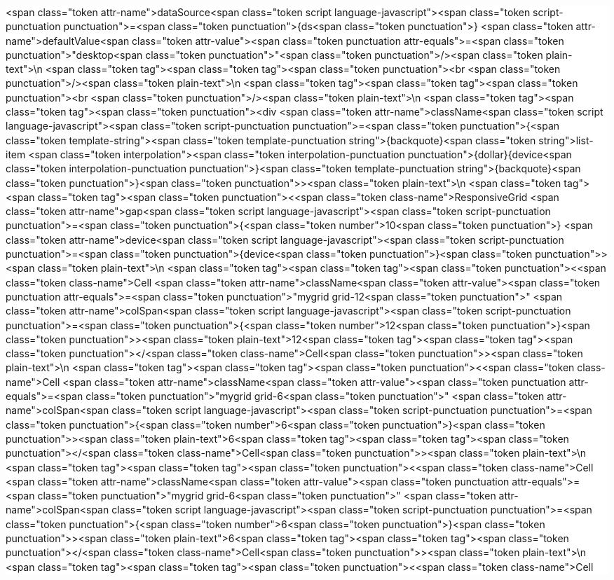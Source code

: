 <span class=\"token attr-name\">dataSource</span><span class=\"token script language-javascript\"><span class=\"token script-punctuation punctuation\">=</span><span class=\"token punctuation\">{</span>ds<span class=\"token punctuation\">}</span></span> <span class=\"token attr-name\">defaultValue</span><span class=\"token attr-value\"><span class=\"token punctuation attr-equals\">=</span><span class=\"token punctuation\">\"</span>desktop<span class=\"token punctuation\">\"</span></span><span class=\"token punctuation\">/></span></span><span class=\"token plain-text\">\\n            </span><span class=\"token tag\"><span class=\"token tag\"><span class=\"token punctuation\">&lt;</span>br</span> <span class=\"token punctuation\">/></span></span><span class=\"token plain-text\">\\n            </span><span class=\"token tag\"><span class=\"token tag\"><span class=\"token punctuation\">&lt;</span>br</span> <span class=\"token punctuation\">/></span></span><span class=\"token plain-text\">\\n            </span><span class=\"token tag\"><span class=\"token tag\"><span class=\"token punctuation\">&lt;</span>div</span> <span class=\"token attr-name\">className</span><span class=\"token script language-javascript\"><span class=\"token script-punctuation punctuation\">=</span><span class=\"token punctuation\">{</span><span class=\"token template-string\"><span class=\"token template-punctuation string\">{backquote}</span><span class=\"token string\">list-item </span><span class=\"token interpolation\"><span class=\"token interpolation-punctuation punctuation\">{dollar}{</span>device<span class=\"token interpolation-punctuation punctuation\">}</span></span><span class=\"token template-punctuation string\">{backquote}</span></span><span class=\"token punctuation\">}</span></span><span class=\"token punctuation\">></span></span><span class=\"token plain-text\">\\n                </span><span class=\"token tag\"><span class=\"token tag\"><span class=\"token punctuation\">&lt;</span><span class=\"token class-name\">ResponsiveGrid</span></span> <span class=\"token attr-name\">gap</span><span class=\"token script language-javascript\"><span class=\"token script-punctuation punctuation\">=</span><span class=\"token punctuation\">{</span><span class=\"token number\">10</span><span class=\"token punctuation\">}</span></span> <span class=\"token attr-name\">device</span><span class=\"token script language-javascript\"><span class=\"token script-punctuation punctuation\">=</span><span class=\"token punctuation\">{</span>device<span class=\"token punctuation\">}</span></span><span class=\"token punctuation\">></span></span><span class=\"token plain-text\">\\n                  </span><span class=\"token tag\"><span class=\"token tag\"><span class=\"token punctuation\">&lt;</span><span class=\"token class-name\">Cell</span></span> <span class=\"token attr-name\">className</span><span class=\"token attr-value\"><span class=\"token punctuation attr-equals\">=</span><span class=\"token punctuation\">\"</span>mygrid grid-12<span class=\"token punctuation\">\"</span></span> <span class=\"token attr-name\">colSpan</span><span class=\"token script language-javascript\"><span class=\"token script-punctuation punctuation\">=</span><span class=\"token punctuation\">{</span><span class=\"token number\">12</span><span class=\"token punctuation\">}</span></span><span class=\"token punctuation\">></span></span><span class=\"token plain-text\">12</span><span class=\"token tag\"><span class=\"token tag\"><span class=\"token punctuation\">&lt;/</span><span class=\"token class-name\">Cell</span></span><span class=\"token punctuation\">></span></span><span class=\"token plain-text\">\\n                  </span><span class=\"token tag\"><span class=\"token tag\"><span class=\"token punctuation\">&lt;</span><span class=\"token class-name\">Cell</span></span> <span class=\"token attr-name\">className</span><span class=\"token attr-value\"><span class=\"token punctuation attr-equals\">=</span><span class=\"token punctuation\">\"</span>mygrid grid-6<span class=\"token punctuation\">\"</span></span> <span class=\"token attr-name\">colSpan</span><span class=\"token script language-javascript\"><span class=\"token script-punctuation punctuation\">=</span><span class=\"token punctuation\">{</span><span class=\"token number\">6</span><span class=\"token punctuation\">}</span></span><span class=\"token punctuation\">></span></span><span class=\"token plain-text\">6</span><span class=\"token tag\"><span class=\"token tag\"><span class=\"token punctuation\">&lt;/</span><span class=\"token class-name\">Cell</span></span><span class=\"token punctuation\">></span></span><span class=\"token plain-text\">\\n                  </span><span class=\"token tag\"><span class=\"token tag\"><span class=\"token punctuation\">&lt;</span><span class=\"token class-name\">Cell</span></span> <span class=\"token attr-name\">className</span><span class=\"token attr-value\"><span class=\"token punctuation attr-equals\">=</span><span class=\"token punctuation\">\"</span>mygrid grid-6<span class=\"token punctuation\">\"</span></span> <span class=\"token attr-name\">colSpan</span><span class=\"token script language-javascript\"><span class=\"token script-punctuation punctuation\">=</span><span class=\"token punctuation\">{</span><span class=\"token number\">6</span><span class=\"token punctuation\">}</span></span><span class=\"token punctuation\">></span></span><span class=\"token plain-text\">6</span><span class=\"token tag\"><span class=\"token tag\"><span class=\"token punctuation\">&lt;/</span><span class=\"token class-name\">Cell</span></span><span class=\"token punctuation\">></span></span><span class=\"token plain-text\">\\n                  </span><span class=\"token tag\"><span class=\"token tag\"><span class=\"token punctuation\">&lt;</span><span class=\"token class-name\">Cell</span></span>